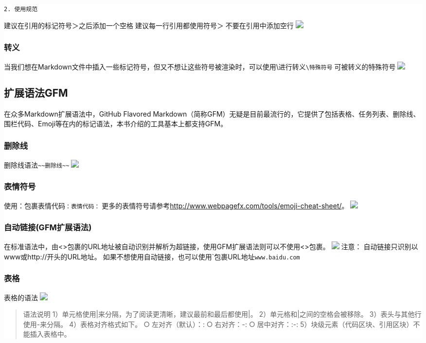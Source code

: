     2. 使用规范
建议在引用的标记符号＞之后添加一个空格
建议每一行引用都使用符号＞
不要在引用中添加空行
![](https://raw.githubusercontent.com/ld269440877/images/master/MarkdownNotebook/不要在引用中添加空行.png)

### 转义

当我们想在Markdown文件中插入一些标记符号，但又不想让这些符号被渲染时，可以使用\进行转义`\特殊符号`
可被转义的特殊符号
![](https://raw.githubusercontent.com/ld269440877/images/master/MarkdownNotebook/可被转义的特殊符号.png)

##  扩展语法GFM

在众多Markdown扩展语法中，GitHub Flavored Markdown（简称GFM）无疑是目前最流行的，它提供了包括表格、任务列表、删除线、围栏代码、Emoji等在内的标记语法，本书介绍的工具基本上都支持GFM。

### 删除线

删除线语法`~~删除线~~`
![](https://raw.githubusercontent.com/ld269440877/images/master/MarkdownNotebook/删除线.png)

### 表情符号

使用：包裹表情代码`：表情代码：`
更多的表情符号请参考<http://www.webpagefx.com/tools/emoji-cheat-sheet/>。
![](https://raw.githubusercontent.com/ld269440877/images/master/MarkdownNotebook/表情符号.png)

### 自动链接(GFM扩展语法)

在标准语法中，由<>包裹的URL地址被自动识别并解析为超链接，使用GFM扩展语法则可以不使用<>包裹。
![](https://raw.githubusercontent.com/ld269440877/images/master/MarkdownNotebook/自动链接GFM扩展语法.png)
注意：
自动链接只识别以www或http://开头的URL地址。
如果不想使用自动链接，也可以使用\`包裹URL地址`www.baidu.com`

### 表格

表格的语法
![](https://raw.githubusercontent.com/ld269440877/images/master/MarkdownNotebook/表格的语法.png)
> 语法说明
1）单元格使用|来分隔，为了阅读更清晰，建议最前和最后都使用|。
2）单元格和|之间的空格会被移除。
3）表头与其他行使用-来分隔。
4）表格对齐格式如下。
    ○ 左对齐（默认）：:
    ○ 右对齐：-:
    ○ 居中对齐：:-:
5）块级元素（代码区块、引用区块）不能插入表格中。
